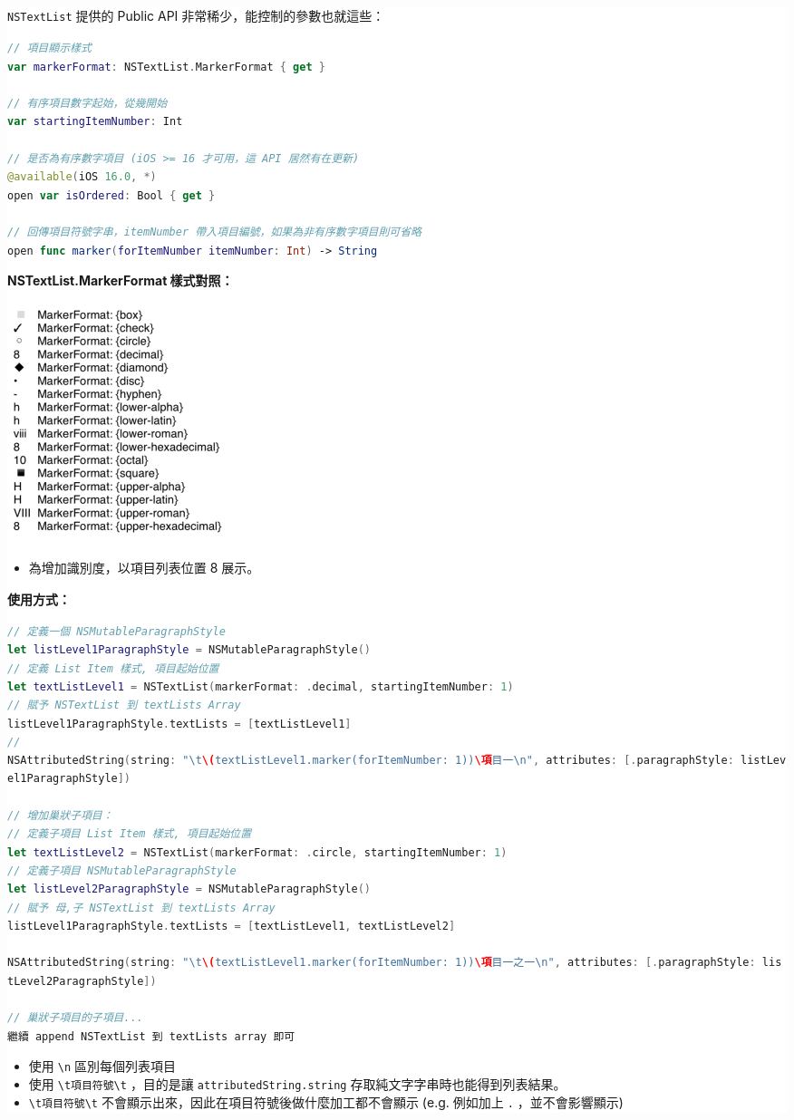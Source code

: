 
`NSTextList` 提供的 Public API 非常稀少，能控制的參數也就這些：
```swift
// 項目顯示樣式
var markerFormat: NSTextList.MarkerFormat { get }

// 有序項目數字起始，從幾開始
var startingItemNumber: Int

// 是否為有序數字項目 (iOS >= 16 才可用，這 API 居然有在更新)
@available(iOS 16.0, *)
open var isOrdered: Bool { get }

// 回傳項目符號字串，itemNumber 帶入項目編號，如果為非有序數字項目則可省略
open func marker(forItemNumber itemNumber: Int) -> String
```

**NSTextList\.MarkerFormat 樣式對照：**


![](/assets/2981dc0fcd58/1*NvUIidigj-MWzTudBLhHzA.png)

- 為增加識別度，以項目列表位置 8 展示。


**使用方式：**
```swift
// 定義一個 NSMutableParagraphStyle
let listLevel1ParagraphStyle = NSMutableParagraphStyle()
// 定義 List Item 樣式, 項目起始位置
let textListLevel1 = NSTextList(markerFormat: .decimal, startingItemNumber: 1)
// 賦予 NSTextList 到 textLists Array
listLevel1ParagraphStyle.textLists = [textListLevel1]
//
NSAttributedString(string: "\t\(textListLevel1.marker(forItemNumber: 1))\項目一\n", attributes: [.paragraphStyle: listLevel1ParagraphStyle])

// 增加巢狀子項目：
// 定義子項目 List Item 樣式, 項目起始位置
let textListLevel2 = NSTextList(markerFormat: .circle, startingItemNumber: 1)
// 定義子項目 NSMutableParagraphStyle
let listLevel2ParagraphStyle = NSMutableParagraphStyle()
// 賦予 母,子 NSTextList 到 textLists Array
listLevel1ParagraphStyle.textLists = [textListLevel1, textListLevel2]

NSAttributedString(string: "\t\(textListLevel1.marker(forItemNumber: 1))\項目一之一\n", attributes: [.paragraphStyle: listLevel2ParagraphStyle])

// 巢狀子項目的子項目...
繼續 append NSTextList 到 textLists array 即可
```
- 使用 `\n` 區別每個列表項目
- 使用 `\t項目符號\t` ，目的是讓 `attributedString.string` 存取純文字字串時也能得到列表結果。
- `\t項目符號\t` 不會顯示出來，因此在項目符號後做什麼加工都不會顯示 \(e\.g\. 例如加上 `.` ，並不會影響顯示\)